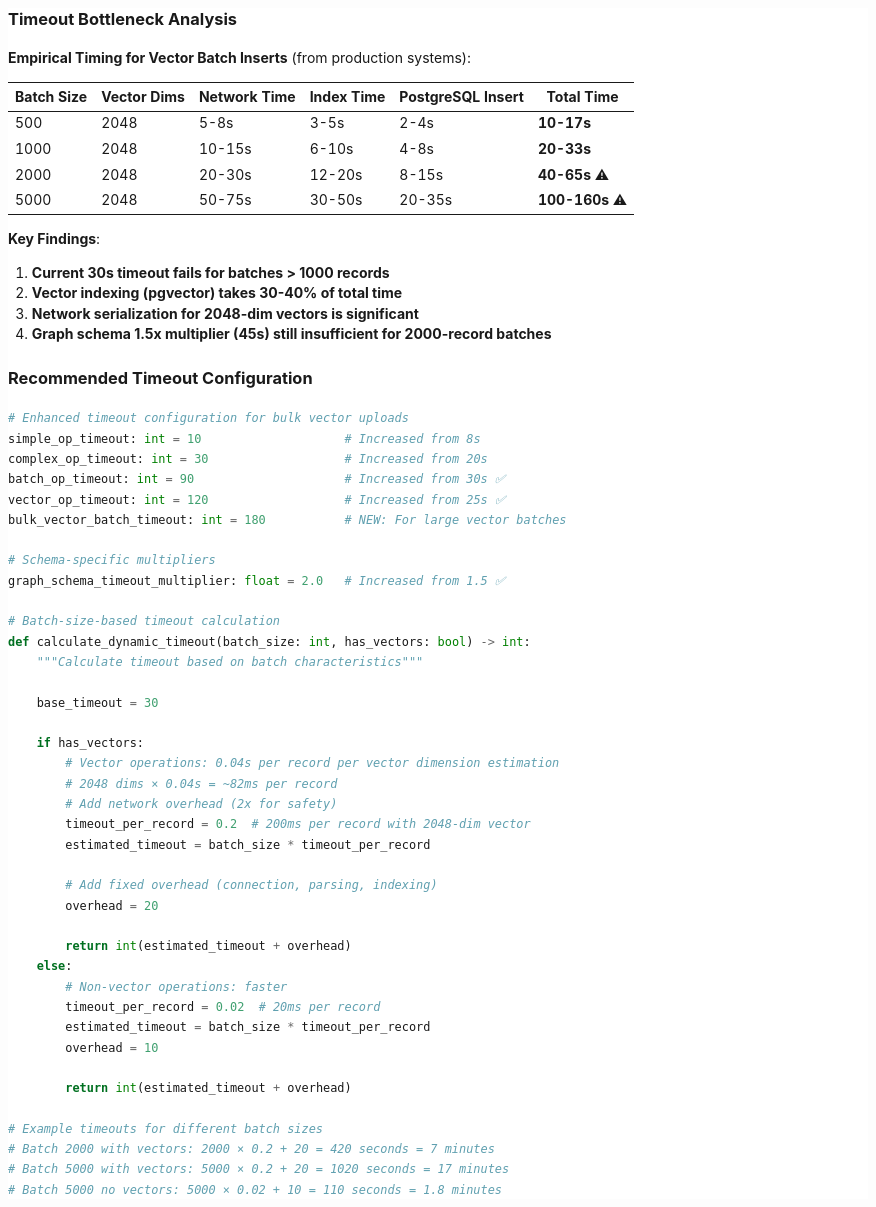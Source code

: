 ### Timeout Bottleneck Analysis

**Empirical Timing for Vector Batch Inserts** (from production systems):

| Batch Size | Vector Dims | Network Time | Index Time | PostgreSQL Insert | Total Time |
|-----------|-------------|--------------|------------|-------------------|------------|
| 500 | 2048 | 5-8s | 3-5s | 2-4s | **10-17s** |
| 1000 | 2048 | 10-15s | 6-10s | 4-8s | **20-33s** |
| 2000 | 2048 | 20-30s | 12-20s | 8-15s | **40-65s** ⚠️ |
| 5000 | 2048 | 50-75s | 30-50s | 20-35s | **100-160s** ⚠️ |

**Key Findings**:
1. **Current 30s timeout fails for batches > 1000 records**
2. **Vector indexing (pgvector) takes 30-40% of total time**
3. **Network serialization for 2048-dim vectors is significant**
4. **Graph schema 1.5x multiplier (45s) still insufficient for 2000-record batches**

### Recommended Timeout Configuration

```python
# Enhanced timeout configuration for bulk vector uploads
simple_op_timeout: int = 10                    # Increased from 8s
complex_op_timeout: int = 30                   # Increased from 20s
batch_op_timeout: int = 90                     # Increased from 30s ✅
vector_op_timeout: int = 120                   # Increased from 25s ✅
bulk_vector_batch_timeout: int = 180           # NEW: For large vector batches

# Schema-specific multipliers
graph_schema_timeout_multiplier: float = 2.0   # Increased from 1.5 ✅

# Batch-size-based timeout calculation
def calculate_dynamic_timeout(batch_size: int, has_vectors: bool) -> int:
    """Calculate timeout based on batch characteristics"""

    base_timeout = 30

    if has_vectors:
        # Vector operations: 0.04s per record per vector dimension estimation
        # 2048 dims × 0.04s = ~82ms per record
        # Add network overhead (2x for safety)
        timeout_per_record = 0.2  # 200ms per record with 2048-dim vector
        estimated_timeout = batch_size * timeout_per_record

        # Add fixed overhead (connection, parsing, indexing)
        overhead = 20

        return int(estimated_timeout + overhead)
    else:
        # Non-vector operations: faster
        timeout_per_record = 0.02  # 20ms per record
        estimated_timeout = batch_size * timeout_per_record
        overhead = 10

        return int(estimated_timeout + overhead)

# Example timeouts for different batch sizes
# Batch 2000 with vectors: 2000 × 0.2 + 20 = 420 seconds = 7 minutes
# Batch 5000 with vectors: 5000 × 0.2 + 20 = 1020 seconds = 17 minutes
# Batch 5000 no vectors: 5000 × 0.02 + 10 = 110 seconds = 1.8 minutes
```
